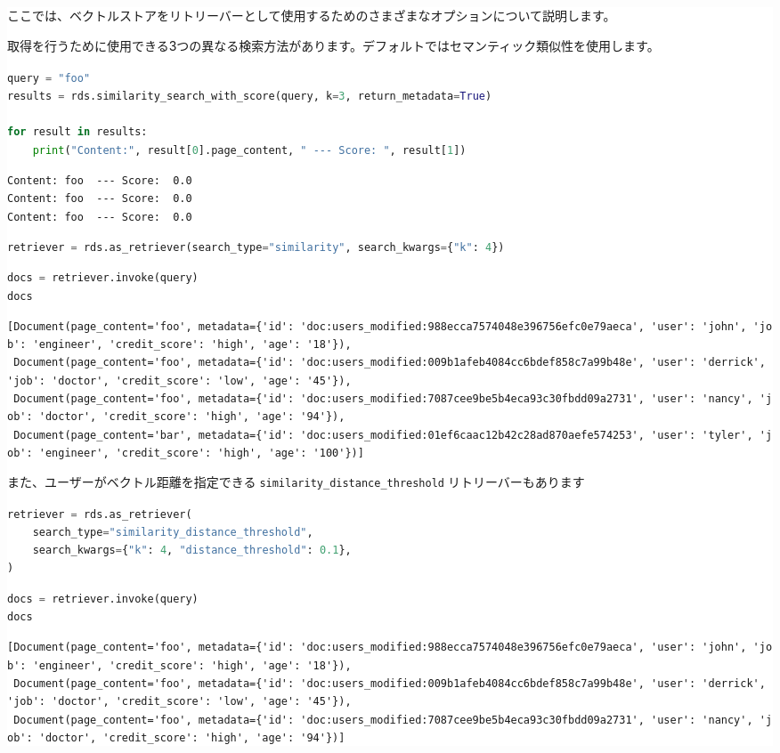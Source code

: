 ここでは、ベクトルストアをリトリーバーとして使用するためのさまざまなオプションについて説明します。

取得を行うために使用できる3つの異なる検索方法があります。デフォルトではセマンティック類似性を使用します。

```python
query = "foo"
results = rds.similarity_search_with_score(query, k=3, return_metadata=True)

for result in results:
    print("Content:", result[0].page_content, " --- Score: ", result[1])
```

```output
Content: foo  --- Score:  0.0
Content: foo  --- Score:  0.0
Content: foo  --- Score:  0.0
```

```python
retriever = rds.as_retriever(search_type="similarity", search_kwargs={"k": 4})
```

```python
docs = retriever.invoke(query)
docs
```

```output
[Document(page_content='foo', metadata={'id': 'doc:users_modified:988ecca7574048e396756efc0e79aeca', 'user': 'john', 'job': 'engineer', 'credit_score': 'high', 'age': '18'}),
 Document(page_content='foo', metadata={'id': 'doc:users_modified:009b1afeb4084cc6bdef858c7a99b48e', 'user': 'derrick', 'job': 'doctor', 'credit_score': 'low', 'age': '45'}),
 Document(page_content='foo', metadata={'id': 'doc:users_modified:7087cee9be5b4eca93c30fbdd09a2731', 'user': 'nancy', 'job': 'doctor', 'credit_score': 'high', 'age': '94'}),
 Document(page_content='bar', metadata={'id': 'doc:users_modified:01ef6caac12b42c28ad870aefe574253', 'user': 'tyler', 'job': 'engineer', 'credit_score': 'high', 'age': '100'})]
```

また、ユーザーがベクトル距離を指定できる `similarity_distance_threshold` リトリーバーもあります

```python
retriever = rds.as_retriever(
    search_type="similarity_distance_threshold",
    search_kwargs={"k": 4, "distance_threshold": 0.1},
)
```

```python
docs = retriever.invoke(query)
docs
```

```output
[Document(page_content='foo', metadata={'id': 'doc:users_modified:988ecca7574048e396756efc0e79aeca', 'user': 'john', 'job': 'engineer', 'credit_score': 'high', 'age': '18'}),
 Document(page_content='foo', metadata={'id': 'doc:users_modified:009b1afeb4084cc6bdef858c7a99b48e', 'user': 'derrick', 'job': 'doctor', 'credit_score': 'low', 'age': '45'}),
 Document(page_content='foo', metadata={'id': 'doc:users_modified:7087cee9be5b4eca93c30fbdd09a2731', 'user': 'nancy', 'job': 'doctor', 'credit_score': 'high', 'age': '94'})]
```


[redis-url]: https://redis.com
[redisvl-url]: https://github.com/RedisVentures/redisvl
[redisvl-stars]: https://img.shields.io/github/stars/RedisVentures/redisvl.svg?style=social&amp;label=Star&amp;maxAge=2592000
[redisvl-package]: https://pypi.python.org/pypi/redisvl
[redis-py-url]: https://github.com/redis/redis-py
[redis-py-stars]: https://img.shields.io/github/stars/redis/redis-py.svg?style=social&amp;label=Star&amp;maxAge=2592000
[redis-py-package]: https://pypi.python.org/pypi/redis
[jedis-url]: https://github.com/redis/jedis
[jedis-stars]: https://img.shields.io/github/stars/redis/jedis.svg?style=social&amp;label=Star&amp;maxAge=2592000
[Jedis-package]: https://search.maven.org/artifact/redis.clients/jedis
[nredisstack-url]: https://github.com/redis/nredisstack
[nredisstack-stars]: https://img.shields.io/github/stars/redis/nredisstack.svg?style=social&amp;label=Star&amp;maxAge=2592000
[nredisstack-package]: https://www.nuget.org/packages/nredisstack/
[node-redis-url]: https://github.com/redis/node-redis
[node-redis-stars]: https://img.shields.io/github/stars/redis/node-redis.svg?style=social&amp;label=Star&amp;maxAge=2592000
[node-redis-package]: https://www.npmjs.com/package/redis
[redis-om-python-url]: https://github.com/redis/redis-om-python
[redis-om-python-author]: https://redis.com
[redis-om-python-stars]: https://img.shields.io/github/stars/redis/redis-om-python.svg?style=social&amp;label=Star&amp;maxAge=2592000
[redisearch-go-url]: https://github.com/RediSearch/redisearch-go
[redisearch-go-author]: https://redis.com
[redisearch-go-stars]: https://img.shields.io/github/stars/RediSearch/redisearch-go.svg?style=social&amp;label=Star&amp;maxAge=2592000
[redisearch-api-rs-url]: https://github.com/RediSearch/redisearch-api-rs
[redisearch-api-rs-author]: https://redis.com
[redisearch-api-rs-stars]: https://img.shields.io/github/stars/RediSearch/redisearch-api-rs.svg?style=social&amp;label=Star&amp;maxAge=2592000